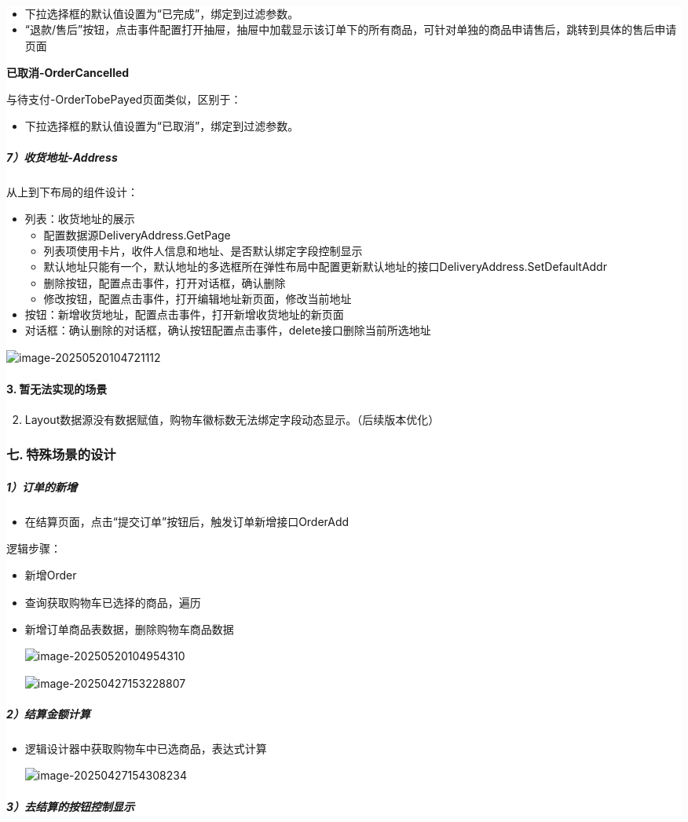 - 下拉选择框的默认值设置为“已完成”，绑定到过滤参数。
- “退款/售后”按钮，点击事件配置打开抽屉，抽屉中加载显示该订单下的所有商品，可针对单独的商品申请售后，跳转到具体的售后申请页面

**已取消-OrderCancelled**

与待支付-OrderTobePayed页面类似，区别于：

- 下拉选择框的默认值设置为“已取消”，绑定到过滤参数。



##### 7）收货地址-Address

从上到下布局的组件设计：

- 列表：收货地址的展示
  - 配置数据源DeliveryAddress.GetPage
  - 列表项使用卡片，收件人信息和地址、是否默认绑定字段控制显示
  - 默认地址只能有一个，默认地址的多选框所在弹性布局中配置更新默认地址的接口DeliveryAddress.SetDefaultAddr
  - 删除按钮，配置点击事件，打开对话框，确认删除
  - 修改按钮，配置点击事件，打开编辑地址新页面，修改当前地址
- 按钮：新增收货地址，配置点击事件，打开新增收货地址的新页面
- 对话框：确认删除的对话框，确认按钮配置点击事件，delete接口删除当前所选地址

![image-20250520104721112](assets/商城项目Mall-设计文档/image-20250520104721112.png)  

#### 3. 暂无法实现的场景

2. Layout数据源没有数据赋值，购物车徽标数无法绑定字段动态显示。（后续版本优化）




### 七. 特殊场景的设计

##### 1）订单的新增

- 在结算页面，点击“提交订单”按钮后，触发订单新增接口OrderAdd

逻辑步骤：

- 新增Order

- 查询获取购物车已选择的商品，遍历

- 新增订单商品表数据，删除购物车商品数据

  ![image-20250520104954310](assets/商城项目Mall-设计文档/image-20250520104954310.png) 

  ![image-20250427153228807](assets/商城项目Mall-设计文档/image-20250427153228807.png)  

##### 2）结算金额计算 

- 逻辑设计器中获取购物车中已选商品，表达式计算

  ![image-20250427154308234](assets/商城项目Mall-设计文档/image-20250427154308234.png) 

##### 3）去结算的按钮控制显示
